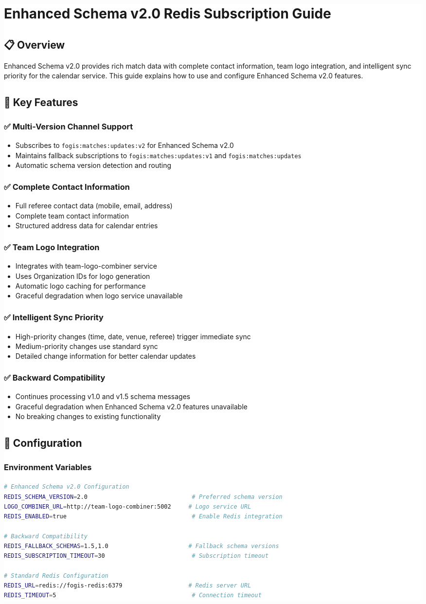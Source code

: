# Enhanced Schema v2.0 Redis Subscription Guide

## 📋 Overview

Enhanced Schema v2.0 provides rich match data with complete contact information, team logo integration, and intelligent sync priority for the calendar service. This guide explains how to use and configure Enhanced Schema v2.0 features.

## 🎯 Key Features

### ✅ Multi-Version Channel Support
- Subscribes to `fogis:matches:updates:v2` for Enhanced Schema v2.0
- Maintains fallback subscriptions to `fogis:matches:updates:v1` and `fogis:matches:updates`
- Automatic schema version detection and routing

### ✅ Complete Contact Information
- Full referee contact data (mobile, email, address)
- Complete team contact information
- Structured address data for calendar entries

### ✅ Team Logo Integration
- Integrates with team-logo-combiner service
- Uses Organization IDs for logo generation
- Automatic logo caching for performance
- Graceful degradation when logo service unavailable

### ✅ Intelligent Sync Priority
- High-priority changes (time, date, venue, referee) trigger immediate sync
- Medium-priority changes use standard sync
- Detailed change information for better calendar updates

### ✅ Backward Compatibility
- Continues processing v1.0 and v1.5 schema messages
- Graceful degradation when Enhanced Schema v2.0 features unavailable
- No breaking changes to existing functionality

## 🔧 Configuration

### Environment Variables

```bash
# Enhanced Schema v2.0 Configuration
REDIS_SCHEMA_VERSION=2.0                              # Preferred schema version
LOGO_COMBINER_URL=http://team-logo-combiner:5002     # Logo service URL
REDIS_ENABLED=true                                    # Enable Redis integration

# Backward Compatibility
REDIS_FALLBACK_SCHEMAS=1.5,1.0                       # Fallback schema versions
REDIS_SUBSCRIPTION_TIMEOUT=30                         # Subscription timeout

# Standard Redis Configuration
REDIS_URL=redis://fogis-redis:6379                   # Redis server URL
REDIS_TIMEOUT=5                                       # Connection timeout
```

